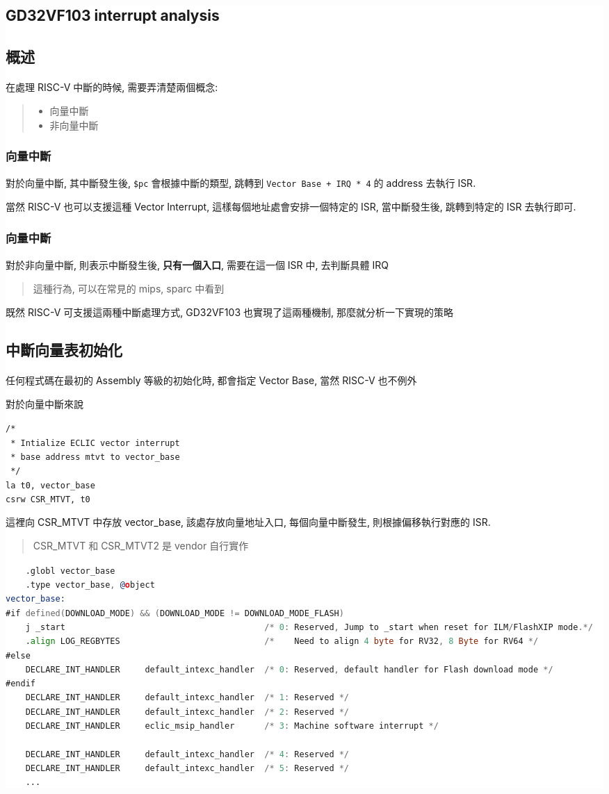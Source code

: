 GD32VF103 interrupt analysis
---

## 概述

在處理 RISC-V 中斷的時候, 需要弄清楚兩個概念:
> + 向量中斷
> + 非向量中斷

### 向量中斷

對於向量中斷, 其中斷發生後, `$pc` 會根據中斷的類型, 跳轉到 `Vector Base + IRQ * 4` 的 address 去執行 ISR.

當然 RISC-V 也可以支援這種 Vector Interrupt, 這樣每個地址處會安排一個特定的 ISR, 當中斷發生後, 跳轉到特定的 ISR 去執行即可.

### 向量中斷

對於非向量中斷, 則表示中斷發生後, **只有一個入口**, 需要在這一個 ISR 中, 去判斷具體 IRQ
> 這種行為, 可以在常見的 mips, sparc 中看到

既然 RISC-V 可支援這兩種中斷處理方式, GD32VF103 也實現了這兩種機制, 那麼就分析一下實現的策略

## 中斷向量表初始化

任何程式碼在最初的 Assembly 等級的初始化時, 都會指定 Vector Base, 當然 RISC-V 也不例外

對於向量中斷來說

```
/*
 * Intialize ECLIC vector interrupt
 * base address mtvt to vector_base
 */
la t0, vector_base
csrw CSR_MTVT, t0
```

這裡向 CSR_MTVT 中存放 vector_base, 該處存放向量地址入口, 每個向量中斷發生, 則根據偏移執行對應的 ISR.
> CSR_MTVT 和 CSR_MTVT2 是 vendor 自行實作

```asm
    .globl vector_base
    .type vector_base, @object
vector_base:
#if defined(DOWNLOAD_MODE) && (DOWNLOAD_MODE != DOWNLOAD_MODE_FLASH)
    j _start                                        /* 0: Reserved, Jump to _start when reset for ILM/FlashXIP mode.*/
    .align LOG_REGBYTES                             /*    Need to align 4 byte for RV32, 8 Byte for RV64 */
#else
    DECLARE_INT_HANDLER     default_intexc_handler  /* 0: Reserved, default handler for Flash download mode */
#endif
    DECLARE_INT_HANDLER     default_intexc_handler  /* 1: Reserved */
    DECLARE_INT_HANDLER     default_intexc_handler  /* 2: Reserved */
    DECLARE_INT_HANDLER     eclic_msip_handler      /* 3: Machine software interrupt */

    DECLARE_INT_HANDLER     default_intexc_handler  /* 4: Reserved */
    DECLARE_INT_HANDLER     default_intexc_handler  /* 5: Reserved */
    ...
```
